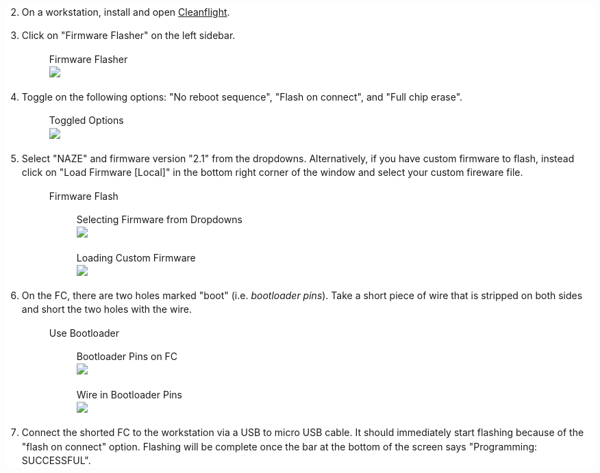 2. On a workstation, install and open [Cleanflight](http://cleanflight.com/).

3. Click on "Firmware Flasher" on the left sidebar.

    <figure>
        <figcaption>Firmware Flasher </figcaption>
        <img style='width:500px' src="photos/click_on_firmware_flasher.png"/>
    </figure>

4. Toggle on the following options: "No reboot sequence", "Flash on connect", and "Full chip erase".

    <figure>
        <figcaption>Toggled Options</figcaption>
        <img style='width:500px' src="photos/flash_firmware_toggled_options_inked.jpg"/>
    </figure>

5. Select "NAZE" and firmware version "2.1" from the dropdowns. Alternatively, if you have custom firmware to flash, instead click on "Load Firmware [Local]" in the bottom right corner of the window and select your custom fireware file.

    <figure>
        <figcaption>Firmware Flash</figcaption>
        <figure>
            <figcaption>Selecting Firmware from Dropdowns</figcaption>
            <img style='width:500px' src="photos/flash_firmware_dropdowns_inked.jpg"/>
        </figure>
        <figure>
            <figcaption>Loading Custom Firmware</figcaption>
            <img style='width:500px' src="photos/load_firmware.png"/>
        </figure>
    </figure>

6. On the FC, there are two holes marked "boot" (i.e. *bootloader pins*). Take a short piece of wire that is stripped on both sides and short the two holes with the wire.

    <figure class="flow-subfigures">
        <figcaption>Use Bootloader</figcaption>
        <figure>
            <figcaption>Bootloader Pins on FC</figcaption>
            <img style='width:200px' src="photos/fc_labeled_with_bootloader.jpg"/>
        </figure>
        <figure>
            <figcaption>Wire in Bootloader Pins</figcaption>
            <img style='width:200px' src="photos/fc_with_jumped_bootloader_wire.jpg"/>
        </figure>
    </figure>

7. Connect the shorted FC to the workstation via a USB to micro USB cable. It should immediately start flashing because of the "flash on connect" option. Flashing will be complete once the bar at the bottom of the screen says "Programming: SUCCESSFUL".
